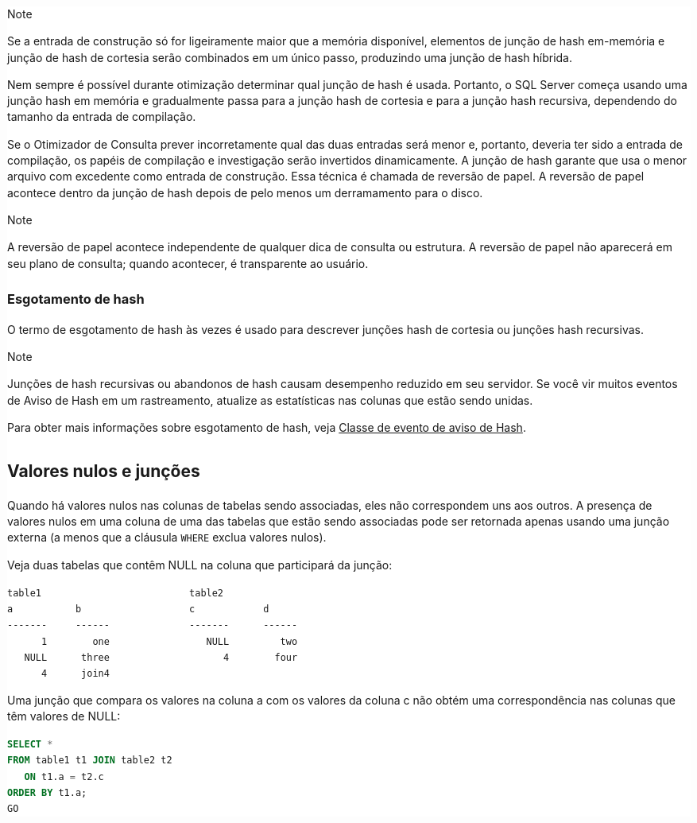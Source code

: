 > [!NOTE]
> Se a entrada de construção só for ligeiramente maior que a memória disponível, elementos de junção de hash em-memória e junção de hash de cortesia serão combinados em um único passo, produzindo uma junção de hash híbrida.   

Nem sempre  é possível durante otimização determinar qual junção de hash é usada. Portanto, o SQL Server começa usando uma junção hash em memória e gradualmente passa para a junção hash de cortesia e para a junção hash recursiva, dependendo do tamanho da entrada de compilação.    

Se o Otimizador de Consulta prever incorretamente qual das duas entradas será menor e, portanto, deveria ter sido a entrada de compilação, os papéis de compilação e investigação serão invertidos dinamicamente. A junção de hash garante que usa o menor arquivo com excedente como entrada de construção. Essa técnica é chamada de reversão de papel. A reversão de papel acontece dentro da junção de hash depois de pelo menos um derramamento para o disco.     

> [!NOTE]
> A reversão de papel acontece independente de qualquer dica de consulta ou estrutura. A reversão de papel não aparecerá em seu plano de consulta; quando acontecer, é transparente ao usuário.

### <a name="hash_bailout"></a> Esgotamento de hash

O termo de esgotamento de hash às vezes é usado para descrever junções hash de cortesia ou junções hash recursivas.    

> [!NOTE]
> Junções de hash recursivas ou abandonos de hash causam desempenho reduzido em seu servidor. Se você vir muitos eventos de Aviso de Hash em um rastreamento, atualize as estatísticas nas colunas que estão sendo unidas.    

Para obter mais informações sobre esgotamento de hash, veja [Classe de evento de aviso de Hash](../../relational-databases/event-classes/hash-warning-event-class.md).    
  
## <a name="nulls_joins"></a> Valores nulos e junções
Quando há valores nulos nas colunas de tabelas sendo associadas, eles não correspondem uns aos outros. A presença de valores nulos em uma coluna de uma das tabelas que estão sendo associadas pode ser retornada apenas usando uma junção externa (a menos que a cláusula `WHERE` exclua valores nulos).     

Veja duas tabelas que contêm NULL na coluna que participará da junção:     

```
table1                          table2
a           b                   c            d
-------     ------              -------      ------
      1        one                 NULL         two
   NULL      three                    4        four
      4      join4
```    

Uma junção que compara os valores na coluna a com os valores da coluna c não obtém uma correspondência nas colunas que têm valores de NULL:

```sql
SELECT *
FROM table1 t1 JOIN table2 t2
   ON t1.a = t2.c
ORDER BY t1.a;
GO
```  
